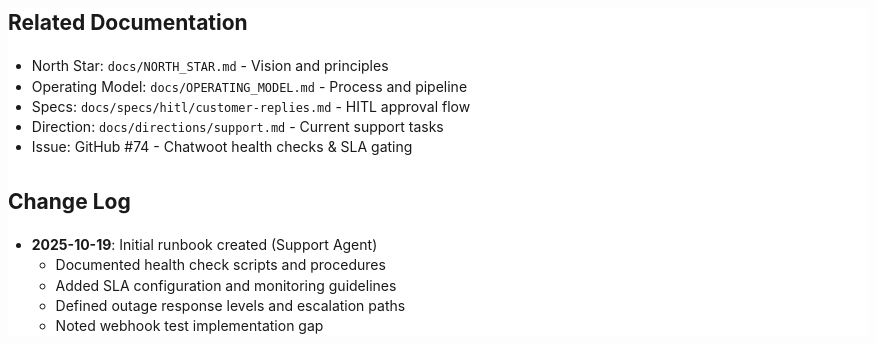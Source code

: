## Related Documentation

- North Star: `docs/NORTH_STAR.md` - Vision and principles
- Operating Model: `docs/OPERATING_MODEL.md` - Process and pipeline
- Specs: `docs/specs/hitl/customer-replies.md` - HITL approval flow
- Direction: `docs/directions/support.md` - Current support tasks
- Issue: GitHub #74 - Chatwoot health checks & SLA gating

## Change Log

- **2025-10-19**: Initial runbook created (Support Agent)
  - Documented health check scripts and procedures
  - Added SLA configuration and monitoring guidelines
  - Defined outage response levels and escalation paths
  - Noted webhook test implementation gap
